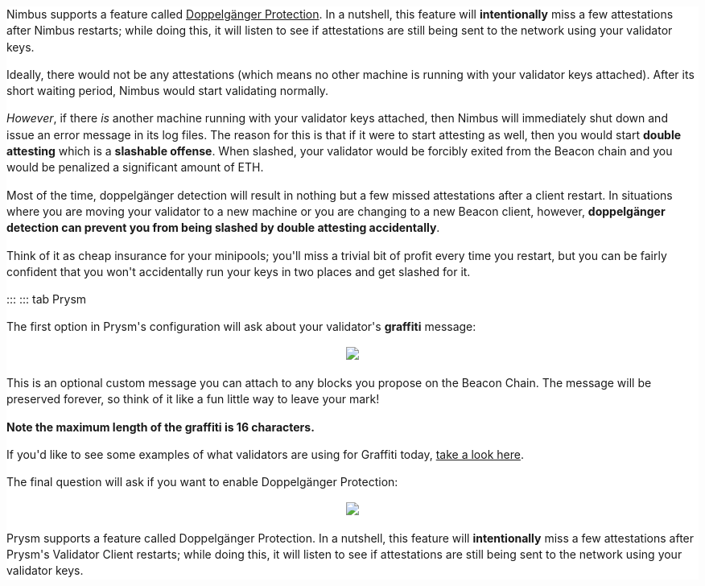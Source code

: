 Nimbus supports a feature called [Doppelgänger Protection](https://nimbus.guide/faq.html#why-does-my-validator-miss-two-epochs-of-attestations-after-restarting).
In a nutshell, this feature will **intentionally** miss a few attestations after Nimbus restarts; while doing this, it will listen to see if attestations are still being sent to the network using your validator keys.

Ideally, there would not be any attestations (which means no other machine is running with your validator keys attached).
After its short waiting period, Nimbus would start validating normally.

*However*, if there *is* another machine running with your validator keys attached, then Nimbus will immediately shut down and issue an error message in its log files.
The reason for this is that if it were to start attesting as well, then you would start **double attesting** which is a **slashable offense**.
When slashed, your validator would be forcibly exited from the Beacon chain and you would be penalized a significant amount of ETH.

Most of the time, doppelgänger detection will result in nothing but a few missed attestations after a client restart.
In situations where you are moving your validator to a new machine or you are changing to a new Beacon client, however, **doppelgänger detection can prevent you from being slashed by double attesting accidentally**.

Think of it as cheap insurance for your minipools; you'll miss a trivial bit of profit every time you restart, but you can be fairly confident that you won't accidentally run your keys in two places and get slashed for it.

:::
::: tab Prysm

The first option in Prysm's configuration will ask about your validator's **graffiti** message:

<center>

![](./images/tui-local-graffiti.png)

</center>

This is an optional custom message you can attach to any blocks you propose on the Beacon Chain.
The message will be preserved forever, so think of it like a fun little way to leave your mark!

**Note the maximum length of the graffiti is 16 characters.**

If you'd like to see some examples of what validators are using for Graffiti today, [take a look here](https://beaconcha.in/blocks).

The final question will ask if you want to enable Doppelgänger Protection:

<center>

![](./images/tui-local-dd.png)

</center>

Prysm supports a feature called Doppelgänger Protection.
In a nutshell, this feature will **intentionally** miss a few attestations after Prysm's Validator Client restarts; while doing this, it will listen to see if attestations are still being sent to the network using your validator keys.
